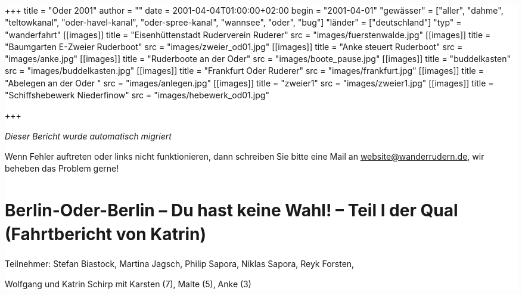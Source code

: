 +++
title = "Oder 2001"
author = ""
date = 2001-04-04T01:00:00+02:00
begin = "2001-04-01"
"gewässer" = ["aller", "dahme", "teltowkanal", "oder-havel-kanal", "oder-spree-kanal", "wannsee", "oder", "bug"]
"länder" = ["deutschland"]
"typ" = "wanderfahrt"
[[images]]
title = "Eisenhüttenstadt Ruderverein Ruderer"
src = "images/fuerstenwalde.jpg"
[[images]]
title = "Baumgarten E-Zweier Ruderboot"
src = "images/zweier_od01.jpg"
[[images]]
title = "Anke steuert Ruderboot"
src = "images/anke.jpg"
[[images]]
title = "Ruderboote an der Oder"
src = "images/boote_pause.jpg"
[[images]]
title = "buddelkasten"
src = "images/buddelkasten.jpg"
[[images]]
title = "Frankfurt Oder Ruderer"
src = "images/frankfurt.jpg"
[[images]]
title = "Abelegen an der Oder "
src = "images/anlegen.jpg"
[[images]]
title = "zweier1"
src = "images/zweier1.jpg"
[[images]]
title = "Schiffshebewerk Niederfinow"
src = "images/hebewerk_od01.jpg"

+++


*Dieser Bericht wurde automatisch migriert*

Wenn Fehler auftreten oder links nicht funktionieren, dann schreiben Sie bitte eine Mail an website@wanderrudern.de, wir beheben das Problem gerne!



# Berlin-Oder-Berlin – Du hast keine Wahl! – Teil I der Qual (Fahrtbericht von Katrin)


Teilnehmer: Stefan Biastock, Martina Jagsch, Philip Sapora, Niklas Sapora, Reyk Forsten,

Wolfgang und Katrin Schirp mit Karsten (7), Malte (5), Anke (3)
